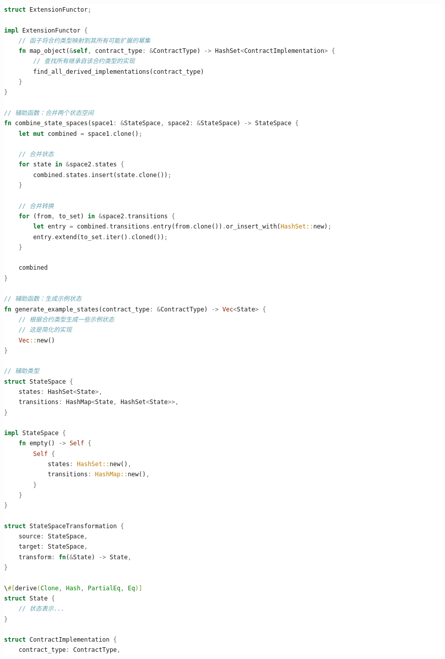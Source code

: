 ```rust
struct ExtensionFunctor;

impl ExtensionFunctor {
    // 函子将合约类型映射到其所有可能扩展的幂集
    fn map_object(&self, contract_type: &ContractType) -> HashSet<ContractImplementation> {
        // 查找所有继承自该合约类型的实现
        find_all_derived_implementations(contract_type)
    }
}

// 辅助函数：合并两个状态空间
fn combine_state_spaces(space1: &StateSpace, space2: &StateSpace) -> StateSpace {
    let mut combined = space1.clone();

    // 合并状态
    for state in &space2.states {
        combined.states.insert(state.clone());
    }

    // 合并转换
    for (from, to_set) in &space2.transitions {
        let entry = combined.transitions.entry(from.clone()).or_insert_with(HashSet::new);
        entry.extend(to_set.iter().cloned());
    }

    combined
}

// 辅助函数：生成示例状态
fn generate_example_states(contract_type: &ContractType) -> Vec<State> {
    // 根据合约类型生成一些示例状态
    // 这是简化的实现
    Vec::new()
}

// 辅助类型
struct StateSpace {
    states: HashSet<State>,
    transitions: HashMap<State, HashSet<State>>,
}

impl StateSpace {
    fn empty() -> Self {
        Self {
            states: HashSet::new(),
            transitions: HashMap::new(),
        }
    }
}

struct StateSpaceTransformation {
    source: StateSpace,
    target: StateSpace,
    transform: fn(&State) -> State,
}

\#[derive(Clone, Hash, PartialEq, Eq)]
struct State {
    // 状态表示...
}

struct ContractImplementation {
    contract_type: ContractType,
```